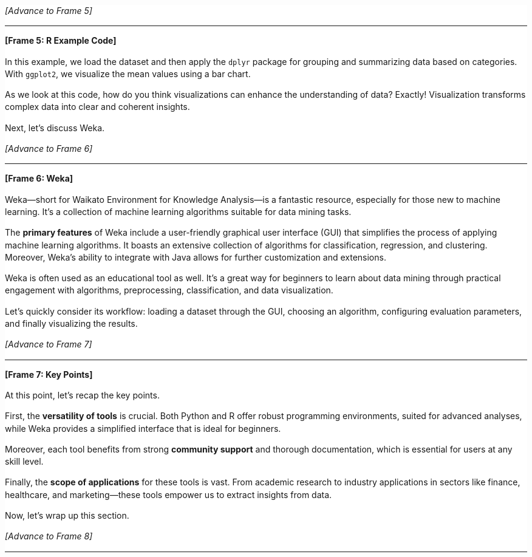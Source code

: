 *[Advance to Frame 5]*

---

**[Frame 5: R Example Code]**

In this example, we load the dataset and then apply the `dplyr` package for grouping and summarizing data based on categories. With `ggplot2`, we visualize the mean values using a bar chart. 

As we look at this code, how do you think visualizations can enhance the understanding of data? Exactly! Visualization transforms complex data into clear and coherent insights.

Next, let’s discuss Weka.

*[Advance to Frame 6]*

---

**[Frame 6: Weka]**

Weka—short for Waikato Environment for Knowledge Analysis—is a fantastic resource, especially for those new to machine learning. It’s a collection of machine learning algorithms suitable for data mining tasks.

The **primary features** of Weka include a user-friendly graphical user interface (GUI) that simplifies the process of applying machine learning algorithms. It boasts an extensive collection of algorithms for classification, regression, and clustering. Moreover, Weka’s ability to integrate with Java allows for further customization and extensions.

Weka is often used as an educational tool as well. It’s a great way for beginners to learn about data mining through practical engagement with algorithms, preprocessing, classification, and data visualization.

Let’s quickly consider its workflow: loading a dataset through the GUI, choosing an algorithm, configuring evaluation parameters, and finally visualizing the results.

*[Advance to Frame 7]*

---

**[Frame 7: Key Points]**

At this point, let’s recap the key points. 

First, the **versatility of tools** is crucial. Both Python and R offer robust programming environments, suited for advanced analyses, while Weka provides a simplified interface that is ideal for beginners.

Moreover, each tool benefits from strong **community support** and thorough documentation, which is essential for users at any skill level.

Finally, the **scope of applications** for these tools is vast. From academic research to industry applications in sectors like finance, healthcare, and marketing—these tools empower us to extract insights from data.

Now, let’s wrap up this section.

*[Advance to Frame 8]*

---

